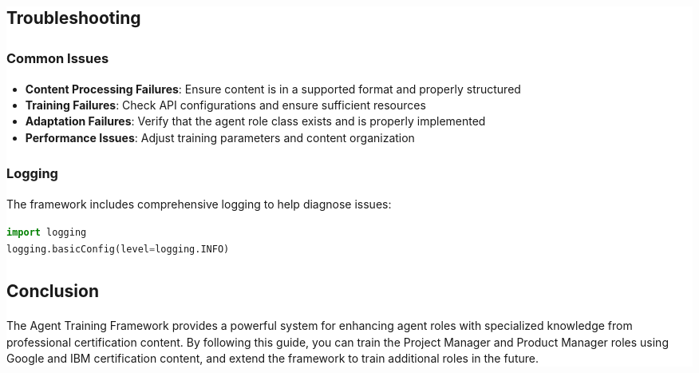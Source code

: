 ## Troubleshooting

### Common Issues

- **Content Processing Failures**: Ensure content is in a supported format and properly structured
- **Training Failures**: Check API configurations and ensure sufficient resources
- **Adaptation Failures**: Verify that the agent role class exists and is properly implemented
- **Performance Issues**: Adjust training parameters and content organization

### Logging

The framework includes comprehensive logging to help diagnose issues:

```python
import logging
logging.basicConfig(level=logging.INFO)
```

## Conclusion

The Agent Training Framework provides a powerful system for enhancing agent roles with specialized knowledge from professional certification content. By following this guide, you can train the Project Manager and Product Manager roles using Google and IBM certification content, and extend the framework to train additional roles in the future.
